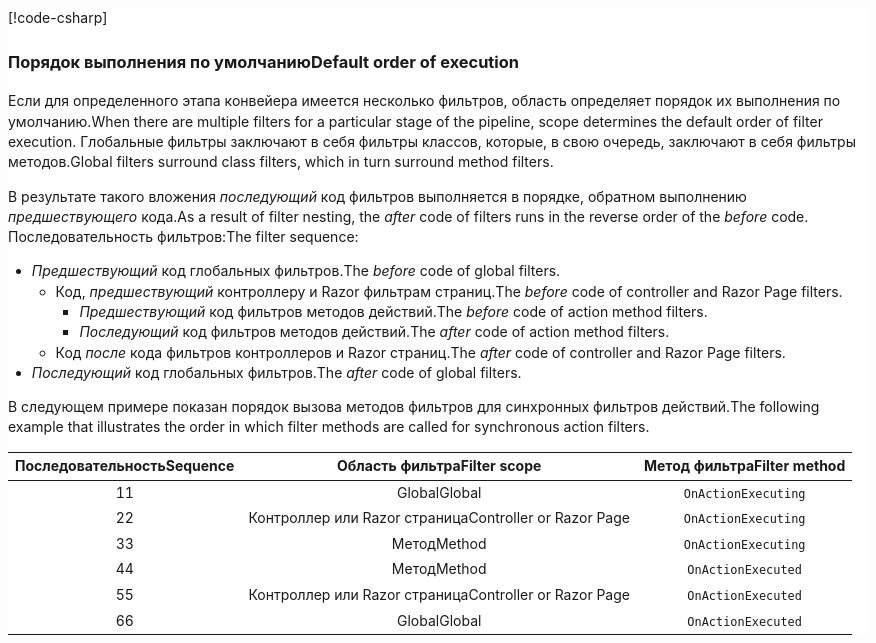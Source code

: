 [!code-csharp[](./filters/3.1sample/FiltersSample/StartupOrder.cs?name=snippet)]

### <a name="default-order-of-execution"></a><span data-ttu-id="f78a4-194">Порядок выполнения по умолчанию</span><span class="sxs-lookup"><span data-stu-id="f78a4-194">Default order of execution</span></span>

<span data-ttu-id="f78a4-195">Если для определенного этапа конвейера имеется несколько фильтров, область определяет порядок их выполнения по умолчанию.</span><span class="sxs-lookup"><span data-stu-id="f78a4-195">When there are multiple filters for a particular stage of the pipeline, scope determines the default order of filter execution.</span></span>  <span data-ttu-id="f78a4-196">Глобальные фильтры заключают в себя фильтры классов, которые, в свою очередь, заключают в себя фильтры методов.</span><span class="sxs-lookup"><span data-stu-id="f78a4-196">Global filters surround class filters, which in turn surround method filters.</span></span>

<span data-ttu-id="f78a4-197">В результате такого вложения *последующий* код фильтров выполняется в порядке, обратном выполнению *предшествующего* кода.</span><span class="sxs-lookup"><span data-stu-id="f78a4-197">As a result of filter nesting, the *after* code of filters runs in the reverse order of the *before* code.</span></span> <span data-ttu-id="f78a4-198">Последовательность фильтров:</span><span class="sxs-lookup"><span data-stu-id="f78a4-198">The filter sequence:</span></span>

* <span data-ttu-id="f78a4-199">*Предшествующий* код глобальных фильтров.</span><span class="sxs-lookup"><span data-stu-id="f78a4-199">The *before* code of global filters.</span></span>
  * <span data-ttu-id="f78a4-200">Код, *предшествующий* контроллеру и Razor фильтрам страниц.</span><span class="sxs-lookup"><span data-stu-id="f78a4-200">The *before* code of controller and Razor Page filters.</span></span>
    * <span data-ttu-id="f78a4-201">*Предшествующий* код фильтров методов действий.</span><span class="sxs-lookup"><span data-stu-id="f78a4-201">The *before* code of action method filters.</span></span>
    * <span data-ttu-id="f78a4-202">*Последующий* код фильтров методов действий.</span><span class="sxs-lookup"><span data-stu-id="f78a4-202">The *after* code of action method filters.</span></span>
  * <span data-ttu-id="f78a4-203">Код *после* кода фильтров контроллеров и Razor страниц.</span><span class="sxs-lookup"><span data-stu-id="f78a4-203">The *after* code of controller and Razor Page filters.</span></span>
* <span data-ttu-id="f78a4-204">*Последующий* код глобальных фильтров.</span><span class="sxs-lookup"><span data-stu-id="f78a4-204">The *after* code of global filters.</span></span>
  
<span data-ttu-id="f78a4-205">В следующем примере показан порядок вызова методов фильтров для синхронных фильтров действий.</span><span class="sxs-lookup"><span data-stu-id="f78a4-205">The following example that illustrates the order in which filter methods are called for synchronous action filters.</span></span>

| <span data-ttu-id="f78a4-206">Последовательность</span><span class="sxs-lookup"><span data-stu-id="f78a4-206">Sequence</span></span> | <span data-ttu-id="f78a4-207">Область фильтра</span><span class="sxs-lookup"><span data-stu-id="f78a4-207">Filter scope</span></span> | <span data-ttu-id="f78a4-208">Метод фильтра</span><span class="sxs-lookup"><span data-stu-id="f78a4-208">Filter method</span></span> |
|:--------:|:------------:|:-------------:|
| <span data-ttu-id="f78a4-209">1</span><span class="sxs-lookup"><span data-stu-id="f78a4-209">1</span></span> | <span data-ttu-id="f78a4-210">Global</span><span class="sxs-lookup"><span data-stu-id="f78a4-210">Global</span></span> | `OnActionExecuting` |
| <span data-ttu-id="f78a4-211">2</span><span class="sxs-lookup"><span data-stu-id="f78a4-211">2</span></span> | <span data-ttu-id="f78a4-212">Контроллер или Razor страница</span><span class="sxs-lookup"><span data-stu-id="f78a4-212">Controller or Razor Page</span></span>| `OnActionExecuting` |
| <span data-ttu-id="f78a4-213">3</span><span class="sxs-lookup"><span data-stu-id="f78a4-213">3</span></span> | <span data-ttu-id="f78a4-214">Метод</span><span class="sxs-lookup"><span data-stu-id="f78a4-214">Method</span></span> | `OnActionExecuting` |
| <span data-ttu-id="f78a4-215">4</span><span class="sxs-lookup"><span data-stu-id="f78a4-215">4</span></span> | <span data-ttu-id="f78a4-216">Метод</span><span class="sxs-lookup"><span data-stu-id="f78a4-216">Method</span></span> | `OnActionExecuted` |
| <span data-ttu-id="f78a4-217">5</span><span class="sxs-lookup"><span data-stu-id="f78a4-217">5</span></span> | <span data-ttu-id="f78a4-218">Контроллер или Razor страница</span><span class="sxs-lookup"><span data-stu-id="f78a4-218">Controller or Razor Page</span></span> | `OnActionExecuted` |
| <span data-ttu-id="f78a4-219">6</span><span class="sxs-lookup"><span data-stu-id="f78a4-219">6</span></span> | <span data-ttu-id="f78a4-220">Global</span><span class="sxs-lookup"><span data-stu-id="f78a4-220">Global</span></span> | `OnActionExecuted` |
